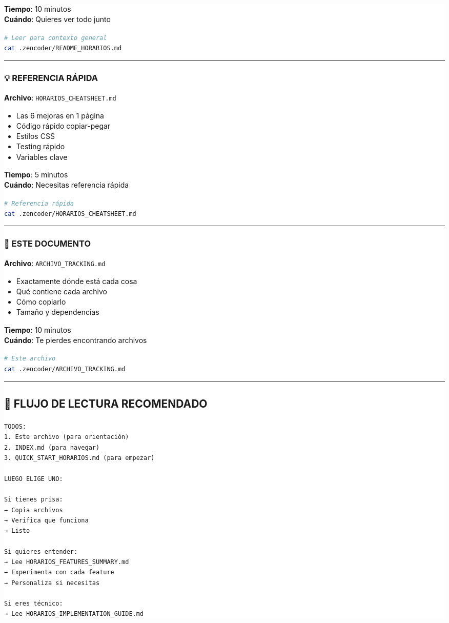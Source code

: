 **Tiempo**: 10 minutos  
**Cuándo**: Quieres ver todo junto

```bash
# Leer para contexto general
cat .zencoder/README_HORARIOS.md
```

---

### 💡 REFERENCIA RÁPIDA
**Archivo**: `HORARIOS_CHEATSHEET.md`
- Las 6 mejoras en 1 página
- Código rápido copiar-pegar
- Estilos CSS
- Testing rápido
- Variables clave

**Tiempo**: 5 minutos  
**Cuándo**: Necesitas referencia rápida

```bash
# Referencia rápida
cat .zencoder/HORARIOS_CHEATSHEET.md
```

---

### 📍 ESTE DOCUMENTO
**Archivo**: `ARCHIVO_TRACKING.md`
- Exactamente dónde está cada cosa
- Qué contiene cada archivo
- Cómo copiarlo
- Tamaño y dependencias

**Tiempo**: 10 minutos  
**Cuándo**: Te pierdes encontrando archivos

```bash
# Este archivo
cat .zencoder/ARCHIVO_TRACKING.md
```

---

## 🎯 FLUJO DE LECTURA RECOMENDADO

```
TODOS:
1. Este archivo (para orientación)
2. INDEX.md (para navegar)
3. QUICK_START_HORARIOS.md (para empezar)

LUEGO ELIGE UNO:

Si tienes prisa:
→ Copia archivos
→ Verifica que funciona
→ Listo

Si quieres entender:
→ Lee HORARIOS_FEATURES_SUMMARY.md
→ Experimenta con cada feature
→ Personaliza si necesitas

Si eres técnico:
→ Lee HORARIOS_IMPLEMENTATION_GUIDE.md
```